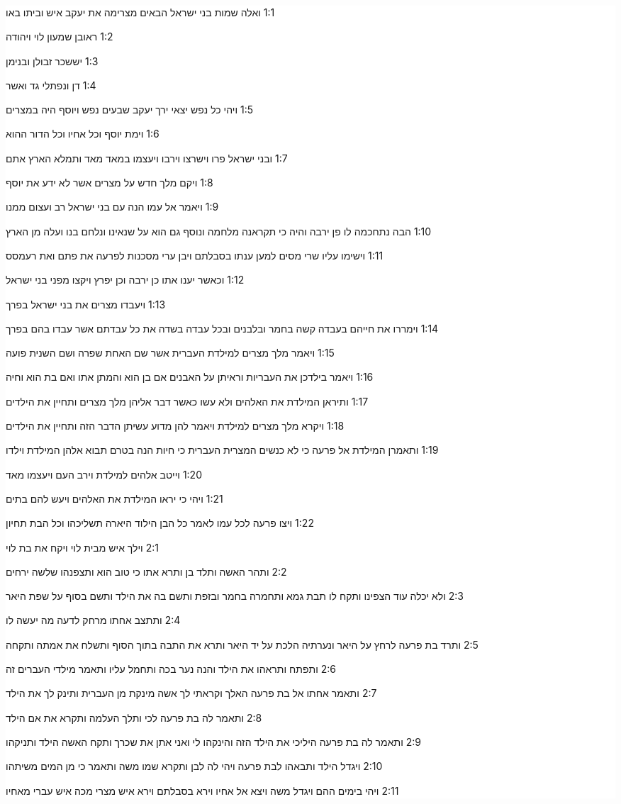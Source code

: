 ‏1:1 ואלה שמות בני ישראל הבאים מצרימה את יעקב איש וביתו באו

‏1:2 ראובן שמעון לוי ויהודה

‏1:3 יששכר זבולן ובנימן

‏1:4 דן ונפתלי גד ואשר

‏1:5 ויהי כל נפש יצאי ירך יעקב שבעים נפש ויוסף היה במצרים

‏1:6 וימת יוסף וכל אחיו וכל הדור ההוא

‏1:7 ובני ישראל פרו וישרצו וירבו ויעצמו במאד מאד ותמלא הארץ אתם

‏1:8 ויקם מלך חדש על מצרים אשר לא ידע את יוסף

‏1:9 ויאמר אל עמו הנה עם בני ישראל רב ועצום ממנו

‏1:10 הבה נתחכמה לו פן ירבה והיה כי תקראנה מלחמה ונוסף גם הוא על שנאינו ונלחם בנו ועלה מן הארץ

‏1:11 וישימו עליו שרי מסים למען ענתו בסבלתם ויבן ערי מסכנות לפרעה את פתם ואת רעמסס

‏1:12 וכאשר יענו אתו כן ירבה וכן יפרץ ויקצו מפני בני ישראל

‏1:13 ויעבדו מצרים את בני ישראל בפרך

‏1:14 וימררו את חייהם בעבדה קשה בחמר ובלבנים ובכל עבדה בשדה את כל עבדתם אשר עבדו בהם בפרך

‏1:15 ויאמר מלך מצרים למילדת העברית אשר שם האחת שפרה ושם השנית פועה

‏1:16 ויאמר בילדכן את העבריות וראיתן על האבנים אם בן הוא והמתן אתו ואם בת הוא וחיה

‏1:17 ותיראן המילדת את האלהים ולא עשו כאשר דבר אליהן מלך מצרים ותחיין את הילדים

‏1:18 ויקרא מלך מצרים למילדת ויאמר להן מדוע עשיתן הדבר הזה ותחיין את הילדים

‏1:19 ותאמרן המילדת אל פרעה כי לא כנשים המצרית העברית כי חיות הנה בטרם תבוא אלהן המילדת וילדו

‏1:20 וייטב אלהים למילדת וירב העם ויעצמו מאד

‏1:21 ויהי כי יראו המילדת את האלהים ויעש להם בתים

‏1:22 ויצו פרעה לכל עמו לאמר כל הבן הילוד היארה תשליכהו וכל הבת תחיון

‏2:1 וילך איש מבית לוי ויקח את בת לוי

‏2:2 ותהר האשה ותלד בן ותרא אתו כי טוב הוא ותצפנהו שלשה ירחים

‏2:3 ולא יכלה עוד הצפינו ותקח לו תבת גמא ותחמרה בחמר ובזפת ותשם בה את הילד ותשם בסוף על שפת היאר

‏2:4 ותתצב אחתו מרחק לדעה מה יעשה לו

‏2:5 ותרד בת פרעה לרחץ על היאר ונערתיה הלכת על יד היאר ותרא את התבה בתוך הסוף ותשלח את אמתה ותקחה

‏2:6 ותפתח ותראהו את הילד והנה נער בכה ותחמל עליו ותאמר מילדי העברים זה

‏2:7 ותאמר אחתו אל בת פרעה האלך וקראתי לך אשה מינקת מן העברית ותינק לך את הילד

‏2:8 ותאמר לה בת פרעה לכי ותלך העלמה ותקרא את אם הילד

‏2:9 ותאמר לה בת פרעה היליכי את הילד הזה והינקהו לי ואני אתן את שכרך ותקח האשה הילד ותניקהו

‏2:10 ויגדל הילד ותבאהו לבת פרעה ויהי לה לבן ותקרא שמו משה ותאמר כי מן המים משיתהו

‏2:11 ויהי בימים ההם ויגדל משה ויצא אל אחיו וירא בסבלתם וירא איש מצרי מכה איש עברי מאחיו
